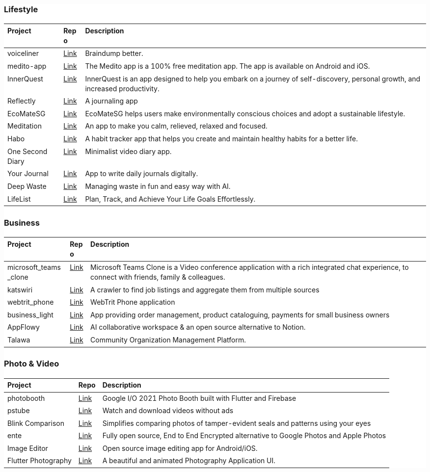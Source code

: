 ### Lifestyle

| Project    | Repo  | Description  |
|:-----------|:------|:-------------|
| voiceliner | [Link](https://github.com/maxkrieger/voiceliner) | Braindump better. |
| medito-app | [Link](https://github.com/meditohq/medito-app)   | The Medito app is a 100% free meditation app. The app is available on Android and iOS. |
| InnerQuest | [Link](https://github.com/Kushalrock/innerquest) | InnerQuest is an app designed to help you embark on a journey of self-discovery, personal growth, and increased productivity. |
| Reflectly | [Link](https://github.com/sagarshende23/Reflectly-Flutter-App) | A journaling app |
| EcoMateSG | [Link](https://github.com/jicsontoh/EcoMateSG) | EcoMateSG helps users make environmentally conscious choices and adopt a sustainable lifestyle. |
| Meditation | [Link](https://github.com/Re4ch-Jay/Meditation_App) | An app to make you calm, relieved, relaxed and focused. |
| Habo | [Link](https://github.com/xpavle00/Habo) |  A habit tracker app that helps you create and maintain healthy habits for a better life. |
| One Second Diary | [Link](https://github.com/KyleKun/one_second_diary) | Minimalist video diary app. |
| Your Journal | [Link](https://github.com/VinayakHinduja/Your-Journal) | App to write daily journals digitally. |
| Deep Waste | [Link](https://github.com/sumn2u/deep-waste-app) | Managing waste in fun and easy way with AI. |
| LifeList | [Link](https://github.com/Spyy004/LifeList) | Plan, Track, and Achieve Your Life Goals Effortlessly. |

### Business

| Project    | Repo  | Description  |
|:-----------|:------|:-------------|
| microsoft_teams_clone | [Link](https://github.com/Karanjot-singh/microsoft_teams_clone) | Microsoft Teams Clone is a Video conference application with a rich integrated chat experience, to connect with friends, family & colleagues. |
| katswiri              | [Link](https://github.com/doreanbyte/katswiri)  | A crawler to find job listings and aggregate them from multiple sources  |
| webtrit_phone         | [Link](https://github.com/WebTrit/webtrit_phone)  | WebTrit Phone application  |
| business_light | [Link](https://github.com/ABDULKARIMALBAIK/business_light) | App providing order management, product cataloguing, payments for small business owners |
| AppFlowy | [Link](https://github.com/AppFlowy-IO/AppFlowy) | AI collaborative workspace & an open source alternative to Notion. |
| Talawa | [Link](https://github.com/PalisadoesFoundation/talawa) | Community Organization Management Platform. |

### Photo & Video

| Project    | Repo  | Description  |
|:-----------|:------|:-------------|
| photobooth       | [Link](https://github.com/flutter/photobooth)              | Google I/O 2021 Photo Booth built with Flutter and Firebase  |
| pstube           | [Link](https://github.com/prateekmedia/pstube)             | Watch and download videos without ads |
| Blink Comparison | [Link](https://github.com/proninyaroslav/blink-comparison) | Simplifies comparing photos of tamper-evident seals and patterns using your eyes |
| ente             | [Link](https://github.com/ente-io/ente)                    | Fully open source, End to End Encrypted alternative to Google Photos and Apple Photos |
| Image Editor | [Link](https://github.com/codenameakshay/image-editor) | Open source image editing app for Android/iOS. |
| Flutter Photography | [Link](https://github.com/afgprogrammer/Flutter-Photography-Application) | A beautiful and animated Photography Application UI. |
